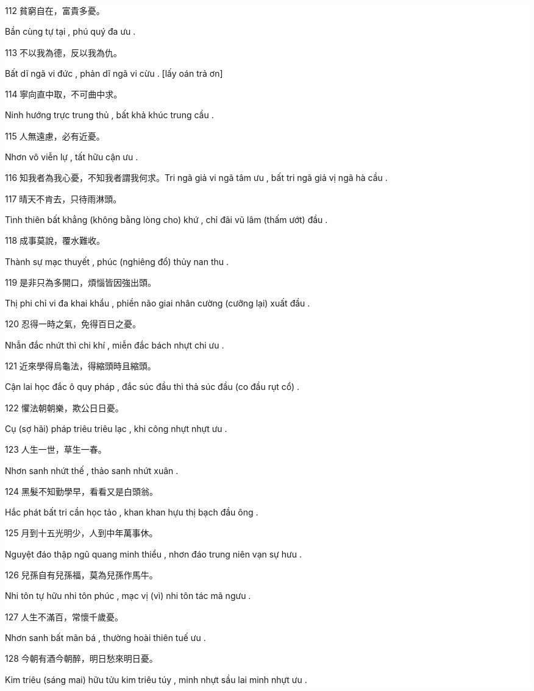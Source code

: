 112   貧窮自在，富貴多憂。

Bần cùng tự tại , phú quý đa ưu .

113   不以我為德，反以我為仇。

Bất dĩ ngã vi đức , phản dĩ ngã vi cừu . \[lấy oán trả ơn]

114   寧向直中取，不可曲中求。

Ninh hướng trực trung thủ , bất khả khúc trung cầu .

115   人無遠慮，必有近憂。

Nhơn vô viễn lự , tất hữu cận ưu .

116   知我者為我心憂，不知我者謂我何求。Tri ngã giả vi ngã tâm ưu , bất tri ngã giả vị ngã hà cầu .

117   晴天不肯去，只待雨淋頭。

Tình thiên bất khẳng (không bằng lòng cho) khứ , chỉ đãi vũ lâm (thấm ướt) đầu .

118   成事莫說，覆水難收。

Thành sự mạc thuyết , phúc (nghiêng đổ) thủy nan thu .

119   是非只為多開口，煩惱皆因強出頭。

Thị phi chỉ vi đa khai khẩu , phiền não giai nhân cường (cưỡng lại) xuất đầu .

120   忍得一時之氣，免得百日之憂。

Nhẫn đắc nhứt thì chi khí , miễn đắc bách nhựt chi ưu .

121   近來學得烏龜法，得縮頭時且縮頭。

Cận lai học đắc ô quy pháp , đắc súc đầu thì thả súc đầu (co đầu rụt cổ) .

122   懼法朝朝樂，欺公日日憂。

Cụ (sợ hãi) pháp triêu triêu lạc , khi công nhựt nhựt ưu .

123   人生一世，草生一春。

Nhơn sanh nhứt thế , thảo sanh nhứt xuân .

124   黑髮不知勤學早，看看又是白頭翁。

Hắc phát bất tri cần học tảo , khan khan hựu thị bạch đầu ông .

125   月到十五光明少，人到中年萬事休。

Nguyệt đáo thập ngũ quang minh thiểu , nhơn đáo trung niên vạn sự hưu .

126   兒孫自有兒孫福，莫為兒孫作馬牛。

Nhi tôn tự hữu nhi tôn phúc , mạc vị (vì) nhi tôn tác mã ngưu .

127   人生不滿百，常懷千歲憂。

Nhơn sanh bất mãn bá , thường hoài thiên tuế ưu .

128   今朝有酒今朝醉，明日愁來明日憂。

Kim triêu (sáng mai) hữu tửu kim triêu túy , minh nhựt sầu lai minh nhựt ưu .
